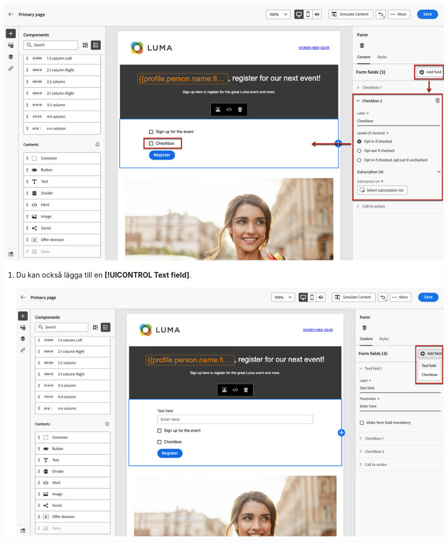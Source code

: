    ![](assets/lp_designer-form-checkbox-2.png)

1. Du kan också lägga till en **[!UICONTROL Text field]**.

   ![](assets/lp_designer-form-add-text-field.png)
